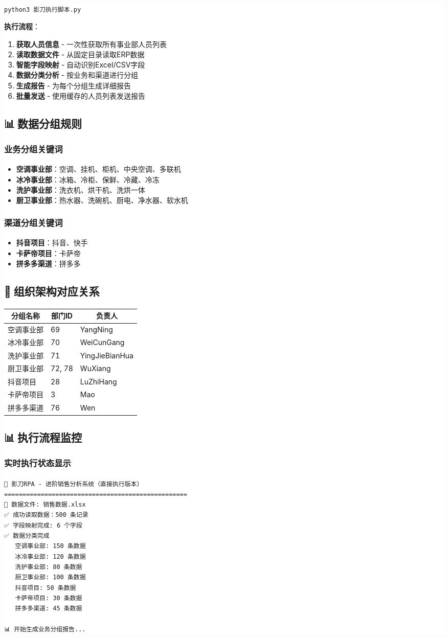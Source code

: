 ```bash
python3 影刀执行脚本.py
```

**执行流程**：
1. **获取人员信息** - 一次性获取所有事业部人员列表
2. **读取数据文件** - 从固定目录读取ERP数据
3. **智能字段映射** - 自动识别Excel/CSV字段
4. **数据分类分析** - 按业务和渠道进行分组
5. **生成报告** - 为每个分组生成详细报告
6. **批量发送** - 使用缓存的人员列表发送报告

## 📊 数据分组规则

### 业务分组关键词
- **空调事业部**：空调、挂机、柜机、中央空调、多联机
- **冰冷事业部**：冰箱、冷柜、保鲜、冷藏、冷冻
- **洗护事业部**：洗衣机、烘干机、洗烘一体
- **厨卫事业部**：热水器、洗碗机、厨电、净水器、软水机

### 渠道分组关键词
- **抖音项目**：抖音、快手
- **卡萨帝项目**：卡萨帝
- **拼多多渠道**：拼多多

## 🏢 组织架构对应关系

| 分组名称 | 部门ID | 负责人 |
|---------|-------|--------|
| 空调事业部 | 69 | YangNing |
| 冰冷事业部 | 70 | WeiCunGang |
| 洗护事业部 | 71 | YingJieBianHua |
| 厨卫事业部 | 72, 78 | WuXiang |
| 抖音项目 | 28 | LuZhiHang |
| 卡萨帝项目 | 3 | Mao |
| 拼多多渠道 | 76 | Wen |

## 📊 执行流程监控

### 实时执行状态显示
```
🚀 影刀RPA - 进阶销售分析系统（直接执行版本）
==================================================
📂 数据文件: 销售数据.xlsx
✅ 成功读取数据：500 条记录
✅ 字段映射完成: 6 个字段
✅ 数据分类完成
   空调事业部: 150 条数据
   冰冷事业部: 120 条数据
   洗护事业部: 80 条数据
   厨卫事业部: 100 条数据
   抖音项目: 50 条数据
   卡萨帝项目: 30 条数据
   拼多多渠道: 45 条数据

📊 开始生成业务分组报告...

```